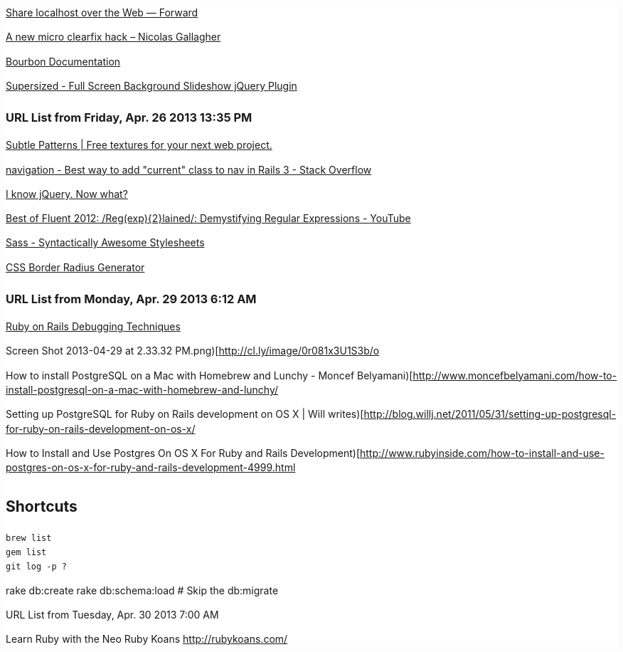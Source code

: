 [Share localhost over the Web — Forward](https://forwardhq.com/)

[A new micro clearfix hack – Nicolas Gallagher](http://nicolasgallagher.com/micro-clearfix-hack/)

[Bourbon Documentation](http://bourbon.io/docs/)


[Supersized - Full Screen Background Slideshow jQuery Plugin](http://buildinternet.com/project/supersized/slideshow/3.2/fade.html)

### URL List from Friday, Apr. 26 2013 13:35 PM

[Subtle Patterns | Free textures for your next web project.](http://subtlepatterns.com/subtle-dots/)

[navigation - Best way to add "current" class to nav in Rails 3 - Stack Overflow](http://stackoverflow.com/questions/3705898/best-way-to-add-current-class-to-nav-in-rails-3/7756320#7756320)

[I know jQuery. Now what?](http://remysharp.com/2013/04/19/i-know-jquery-now-what/?utm_source=javascriptweekly&utm_medium=email)

[Best of Fluent 2012: /Reg(exp){2}lained/: Demystifying Regular Expressions - YouTube](http://www.youtube.com/watch?v=EkluES9Rvak)

[Sass - Syntactically Awesome Stylesheets](http://sass-lang.com/)

[CSS Border Radius Generator](http://border-radius.com/)


### URL List from Monday, Apr. 29 2013 6:12 AM

[Ruby on Rails Debugging Techniques](http://jeremyhubert.com/articles/debugging-in-rails.html)

Screen Shot 2013-04-29 at 2.33.32 PM.png)[http://cl.ly/image/0r081x3U1S3b/o

How to install PostgreSQL on a Mac with Homebrew and Lunchy - Moncef Belyamani)[http://www.moncefbelyamani.com/how-to-install-postgresql-on-a-mac-with-homebrew-and-lunchy/

Setting up PostgreSQL for Ruby on Rails development on OS X | Will writes)[http://blog.willj.net/2011/05/31/setting-up-postgresql-for-ruby-on-rails-development-on-os-x/

How to Install and Use Postgres On OS X For Ruby and Rails Development)[http://www.rubyinside.com/how-to-install-and-use-postgres-on-os-x-for-ruby-and-rails-development-4999.html


## Shortcuts
    brew list
    gem list
    git log -p ?



rake db:create
rake db:schema:load # Skip the db:migrate

URL List from Tuesday, Apr. 30 2013 7:00 AM

Learn Ruby with the Neo Ruby Koans
http://rubykoans.com/
